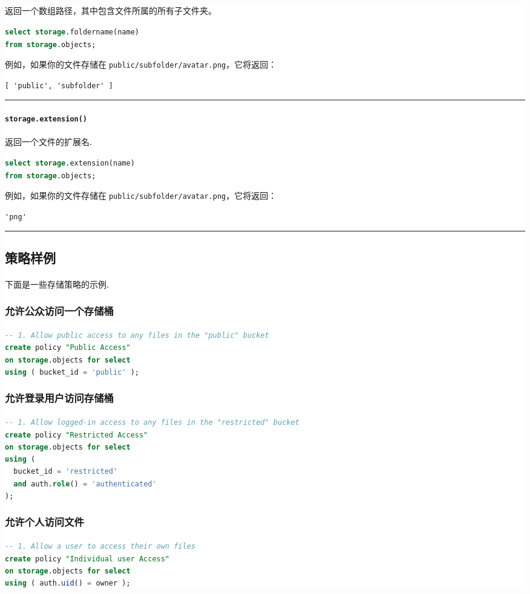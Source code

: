 返回一个数组路径，其中包含文件所属的所有子文件夹。

```sql
select storage.foldername(name)
from storage.objects;
```

例如，如果你的文件存储在 `public/subfolder/avatar.png`，它将返回：

`[ 'public', 'subfolder' ]`

---

#### `storage.extension()`

返回一个文件的扩展名.

```sql
select storage.extension(name)
from storage.objects;
```

例如，如果你的文件存储在 `public/subfolder/avatar.png`，它将返回：

`'png'`

---

## 策略样例

下面是一些存储策略的示例.

### 允许公众访问一个存储桶

```sql
-- 1. Allow public access to any files in the "public" bucket
create policy "Public Access"
on storage.objects for select
using ( bucket_id = 'public' );
```

### 允许登录用户访问存储桶

```sql
-- 1. Allow logged-in access to any files in the "restricted" bucket
create policy "Restricted Access"
on storage.objects for select
using (
  bucket_id = 'restricted'
  and auth.role() = 'authenticated'
);
```

### 允许个人访问文件

```sql
-- 1. Allow a user to access their own files
create policy "Individual user Access"
on storage.objects for select
using ( auth.uid() = owner );
```
